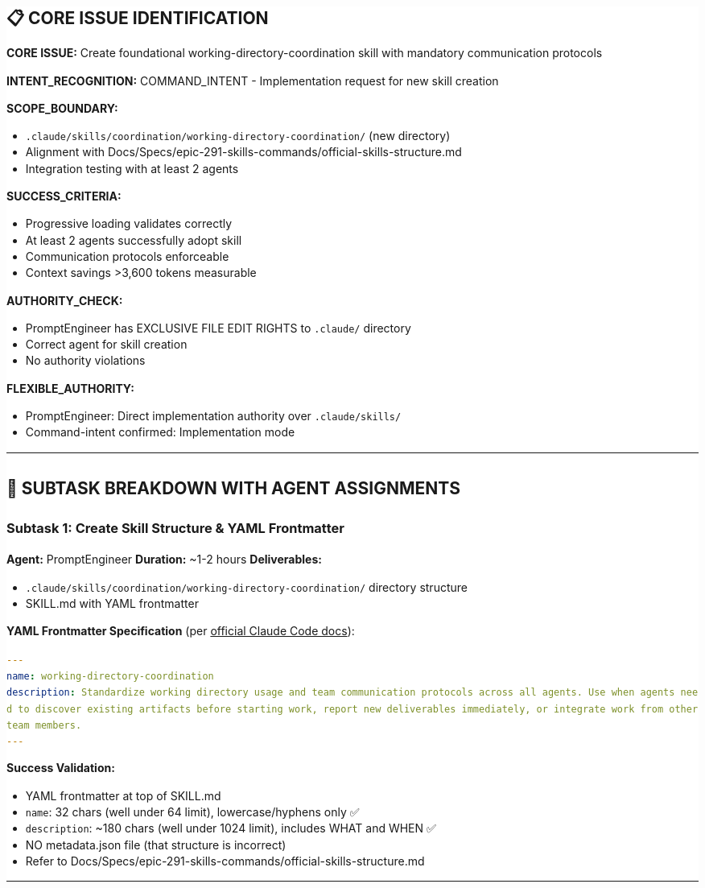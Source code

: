 
## 📋 CORE ISSUE IDENTIFICATION

**CORE ISSUE:** Create foundational working-directory-coordination skill with mandatory communication protocols

**INTENT_RECOGNITION:** COMMAND_INTENT - Implementation request for new skill creation

**SCOPE_BOUNDARY:**
- `.claude/skills/coordination/working-directory-coordination/` (new directory)
- Alignment with Docs/Specs/epic-291-skills-commands/official-skills-structure.md
- Integration testing with at least 2 agents

**SUCCESS_CRITERIA:**
- Progressive loading validates correctly
- At least 2 agents successfully adopt skill
- Communication protocols enforceable
- Context savings >3,600 tokens measurable

**AUTHORITY_CHECK:**
- PromptEngineer has EXCLUSIVE FILE EDIT RIGHTS to `.claude/` directory
- Correct agent for skill creation
- No authority violations

**FLEXIBLE_AUTHORITY:**
- PromptEngineer: Direct implementation authority over `.claude/skills/`
- Command-intent confirmed: Implementation mode

---

## 🎯 SUBTASK BREAKDOWN WITH AGENT ASSIGNMENTS

### Subtask 1: Create Skill Structure & YAML Frontmatter
**Agent:** PromptEngineer
**Duration:** ~1-2 hours
**Deliverables:**
- `.claude/skills/coordination/working-directory-coordination/` directory structure
- SKILL.md with YAML frontmatter

**YAML Frontmatter Specification** (per [official Claude Code docs](https://docs.claude.com/en/docs/agents-and-tools/agent-skills/)):
```yaml
---
name: working-directory-coordination
description: Standardize working directory usage and team communication protocols across all agents. Use when agents need to discover existing artifacts before starting work, report new deliverables immediately, or integrate work from other team members.
---
```

**Success Validation:**
- YAML frontmatter at top of SKILL.md
- `name`: 32 chars (well under 64 limit), lowercase/hyphens only ✅
- `description`: ~180 chars (well under 1024 limit), includes WHAT and WHEN ✅
- NO metadata.json file (that structure is incorrect)
- Refer to Docs/Specs/epic-291-skills-commands/official-skills-structure.md

---